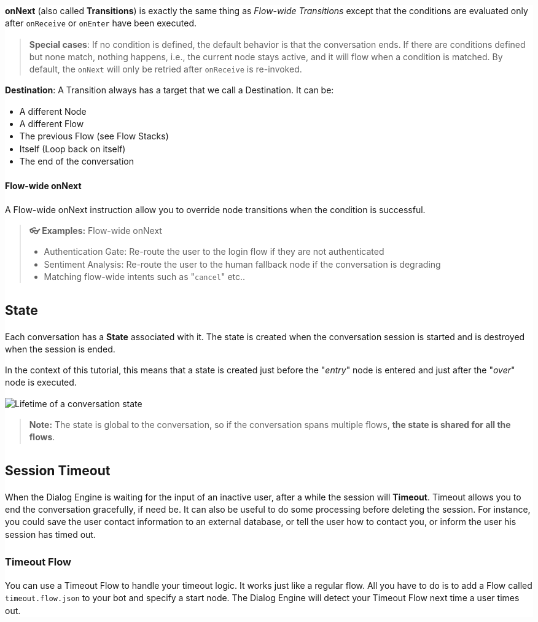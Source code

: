 **onNext** (also called **Transitions**) is exactly the same thing as _Flow-wide Transitions_ except that the conditions are evaluated only after `onReceive` or `onEnter` have been executed.

> **Special cases**: If no condition is defined, the default behavior is that the conversation ends.
> If there are conditions defined but none match, nothing happens, i.e., the current node stays active, and it will flow when a condition is matched. By default, the `onNext` will only be retried after `onReceive` is re-invoked.

**Destination**: A Transition always has a target that we call a Destination. It can be:

- A different Node
- A different Flow
- The previous Flow (see Flow Stacks)
- Itself (Loop back on itself)
- The end of the conversation

#### Flow-wide onNext

A Flow-wide onNext instruction allow you to override node transitions when the condition is successful.

> **👓 Examples:** Flow-wide onNext
>
> - Authentication Gate: Re-route the user to the login flow if they are not authenticated
> - Sentiment Analysis: Re-route the user to the human fallback node if the conversation is degrading
> - Matching flow-wide intents such as "`cancel`" etc..

## State

Each conversation has a **State** associated with it. The state is created when the conversation session is started and is destroyed when the session is ended.

In the context of this tutorial, this means that a state is created just before the "_entry_" node is entered and just after the "_over_" node is executed.

![Lifetime of a conversation state](assets/stateLifetime.jpg)

> **Note:** The state is global to the conversation, so if the conversation spans multiple flows, **the state is shared for all the flows**.

## Session Timeout

When the Dialog Engine is waiting for the input of an inactive user, after a while the session will **Timeout**.
Timeout allows you to end the conversation gracefully, if need be. It can also be useful to do some processing before deleting the session. For instance, you could save the user contact information to an external database, or tell the user how to contact you, or inform the user his session has timed out.

### Timeout Flow

You can use a Timeout Flow to handle your timeout logic. It works just like a regular flow. All you have to do is to add a Flow called `timeout.flow.json` to your bot and specify a start node. The Dialog Engine will detect your Timeout Flow next time a user times out.
